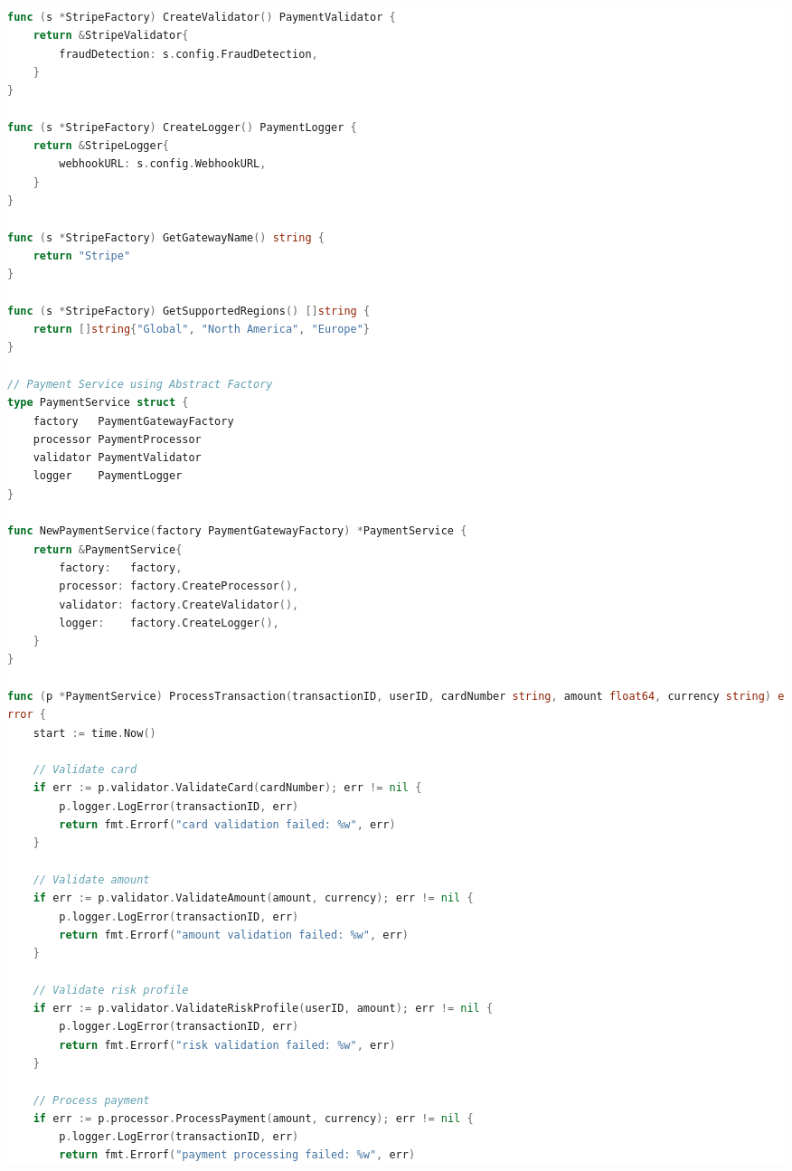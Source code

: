 ```go
func (s *StripeFactory) CreateValidator() PaymentValidator {
    return &StripeValidator{
        fraudDetection: s.config.FraudDetection,
    }
}

func (s *StripeFactory) CreateLogger() PaymentLogger {
    return &StripeLogger{
        webhookURL: s.config.WebhookURL,
    }
}

func (s *StripeFactory) GetGatewayName() string {
    return "Stripe"
}

func (s *StripeFactory) GetSupportedRegions() []string {
    return []string{"Global", "North America", "Europe"}
}

// Payment Service using Abstract Factory
type PaymentService struct {
    factory   PaymentGatewayFactory
    processor PaymentProcessor
    validator PaymentValidator
    logger    PaymentLogger
}

func NewPaymentService(factory PaymentGatewayFactory) *PaymentService {
    return &PaymentService{
        factory:   factory,
        processor: factory.CreateProcessor(),
        validator: factory.CreateValidator(),
        logger:    factory.CreateLogger(),
    }
}

func (p *PaymentService) ProcessTransaction(transactionID, userID, cardNumber string, amount float64, currency string) error {
    start := time.Now()
    
    // Validate card
    if err := p.validator.ValidateCard(cardNumber); err != nil {
        p.logger.LogError(transactionID, err)
        return fmt.Errorf("card validation failed: %w", err)
    }
    
    // Validate amount
    if err := p.validator.ValidateAmount(amount, currency); err != nil {
        p.logger.LogError(transactionID, err)
        return fmt.Errorf("amount validation failed: %w", err)
    }
    
    // Validate risk profile
    if err := p.validator.ValidateRiskProfile(userID, amount); err != nil {
        p.logger.LogError(transactionID, err)
        return fmt.Errorf("risk validation failed: %w", err)
    }
    
    // Process payment
    if err := p.processor.ProcessPayment(amount, currency); err != nil {
        p.logger.LogError(transactionID, err)
        return fmt.Errorf("payment processing failed: %w", err)
```